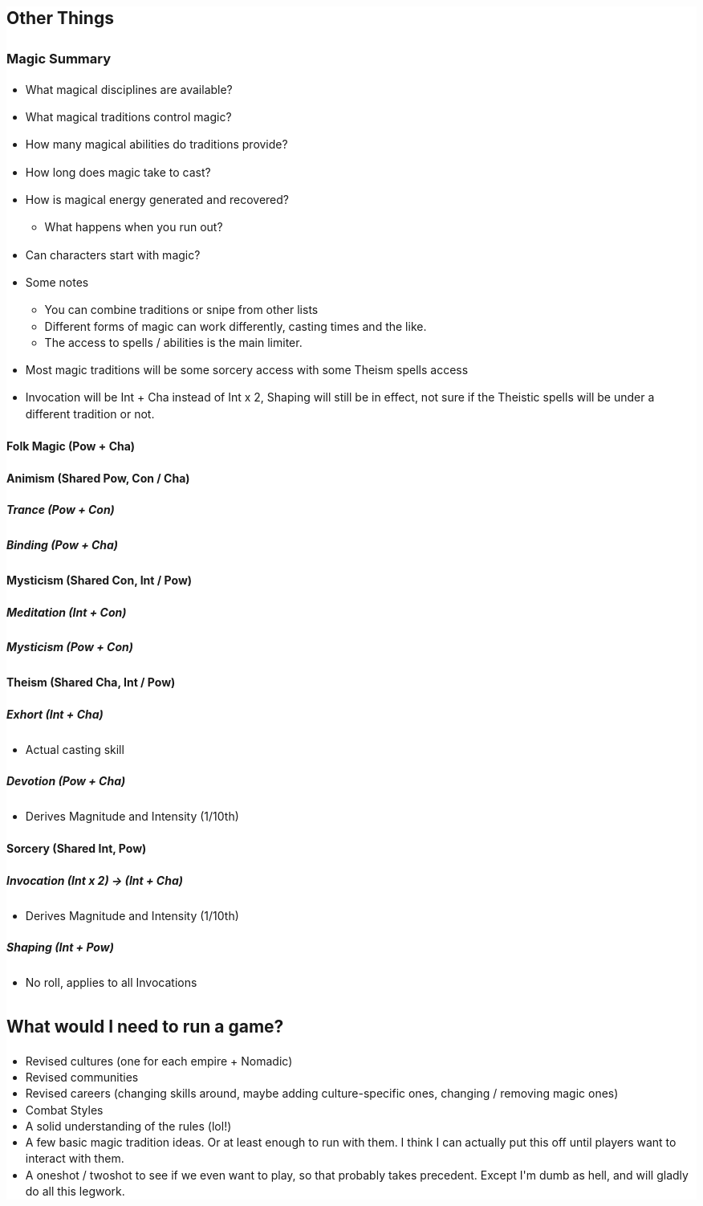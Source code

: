 ## Other Things
### Magic Summary
- What magical disciplines are available?
- What magical traditions control magic?
- How many magical abilities do traditions provide?
- How long does magic take to cast?
- How is magical energy generated and recovered?
  - What happens when you run out?
- Can characters start with magic?

- Some notes
  - You can combine traditions or snipe from other lists
  - Different forms of magic can work differently, casting times and the like.
  - The access to spells / abilities is the main limiter.

- Most magic traditions will be some sorcery access with some Theism spells access
- Invocation will be Int + Cha instead of Int x 2, Shaping will still be in effect, not sure if the Theistic spells will be under a different tradition or not.

#### Folk Magic (Pow + Cha)

#### Animism (Shared Pow, Con / Cha)
##### Trance (Pow + Con)
##### Binding (Pow + Cha)

#### Mysticism (Shared Con, Int / Pow)
##### Meditation (Int + Con)
##### Mysticism (Pow + Con)

#### Theism (Shared Cha, Int / Pow)
##### Exhort (Int + Cha)
- Actual casting skill

##### Devotion (Pow + Cha)
- Derives Magnitude and Intensity (1/10th)

#### Sorcery (Shared Int, Pow)
##### Invocation (Int x 2) -> (Int + Cha)
- Derives Magnitude and Intensity (1/10th)

##### Shaping (Int + Pow)
- No roll, applies to all Invocations

## What would I need to run a game?
- Revised cultures (one for each empire + Nomadic)
- Revised communities
- Revised careers (changing skills around, maybe adding culture-specific ones, changing / removing magic ones)
- Combat Styles
- A solid understanding of the rules (lol!)
- A few basic magic tradition ideas. Or at least enough to run with them. I think I can actually put this off until players want to interact with them.
- A oneshot / twoshot to see if we even want to play, so that probably takes precedent. Except I'm dumb as hell, and will gladly do all this legwork.
